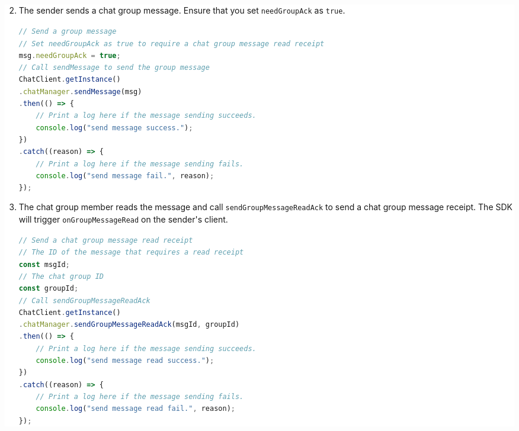 2. The sender sends a chat group message. Ensure that you set `needGroupAck` as `true`.

    ```typescript
    // Send a group message
    // Set needGroupAck as true to require a chat group message read receipt
    msg.needGroupAck = true;
    // Call sendMessage to send the group message
    ChatClient.getInstance()
    .chatManager.sendMessage(msg)
    .then(() => {
        // Print a log here if the message sending succeeds.
        console.log("send message success.");
    })
    .catch((reason) => {
        // Print a log here if the message sending fails.
        console.log("send message fail.", reason);
    });
    ```

3. The chat group member reads the message and call `sendGroupMessageReadAck` to send a chat group message receipt. The SDK will trigger `onGroupMessageRead` on the sender's client.

    ```typescript
    // Send a chat group message read receipt
    // The ID of the message that requires a read receipt
    const msgId;
    // The chat group ID
    const groupId;
    // Call sendGroupMessageReadAck
    ChatClient.getInstance()
    .chatManager.sendGroupMessageReadAck(msgId, groupId)
    .then(() => {
        // Print a log here if the message sending succeeds.
        console.log("send message read success.");
    })
    .catch((reason) => {
        // Print a log here if the message sending fails.
        console.log("send message read fail.", reason);
    });
    ```
